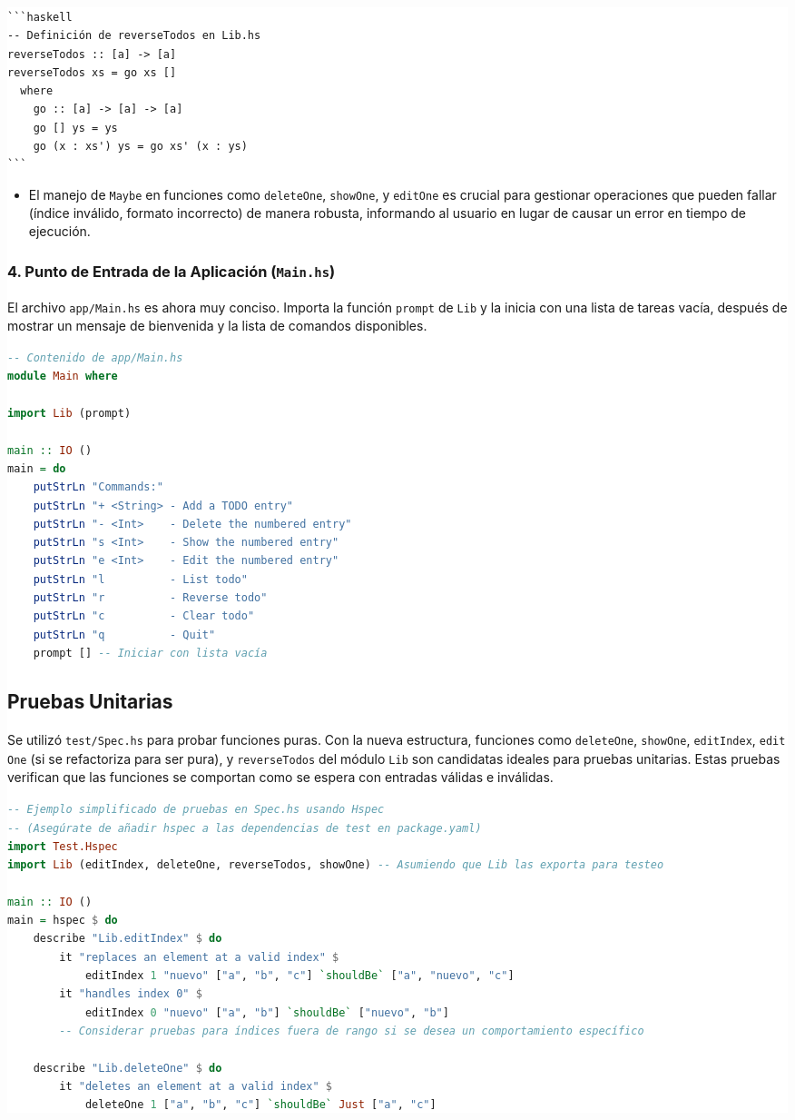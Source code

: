     ```haskell
    -- Definición de reverseTodos en Lib.hs
    reverseTodos :: [a] -> [a]
    reverseTodos xs = go xs []
      where
        go :: [a] -> [a] -> [a]
        go [] ys = ys
        go (x : xs') ys = go xs' (x : ys)
    ```
-   El manejo de `Maybe` en funciones como `deleteOne`, `showOne`, y `editOne` es crucial para gestionar operaciones que pueden fallar (índice inválido, formato incorrecto) de manera robusta, informando al usuario en lugar de causar un error en tiempo de ejecución.

### **4. Punto de Entrada de la Aplicación (`Main.hs`)**

El archivo `app/Main.hs` es ahora muy conciso. Importa la función `prompt` de `Lib` y la inicia con una lista de tareas vacía, después de mostrar un mensaje de bienvenida y la lista de comandos disponibles.

```haskell
-- Contenido de app/Main.hs
module Main where

import Lib (prompt)

main :: IO ()
main = do
    putStrLn "Commands:"
    putStrLn "+ <String> - Add a TODO entry"
    putStrLn "- <Int>    - Delete the numbered entry"
    putStrLn "s <Int>    - Show the numbered entry"
    putStrLn "e <Int>    - Edit the numbered entry"
    putStrLn "l          - List todo"
    putStrLn "r          - Reverse todo"
    putStrLn "c          - Clear todo"
    putStrLn "q          - Quit"
    prompt [] -- Iniciar con lista vacía
```

## **Pruebas Unitarias**

Se utilizó `test/Spec.hs` para probar funciones puras. Con la nueva estructura, funciones como `deleteOne`, `showOne`, `editIndex`, `editOne` (si se refactoriza para ser pura), y `reverseTodos` del módulo `Lib` son candidatas ideales para pruebas unitarias. Estas pruebas verifican que las funciones se comportan como se espera con entradas válidas e inválidas.

```haskell
-- Ejemplo simplificado de pruebas en Spec.hs usando Hspec
-- (Asegúrate de añadir hspec a las dependencias de test en package.yaml)
import Test.Hspec
import Lib (editIndex, deleteOne, reverseTodos, showOne) -- Asumiendo que Lib las exporta para testeo

main :: IO ()
main = hspec $ do
    describe "Lib.editIndex" $ do
        it "replaces an element at a valid index" $
            editIndex 1 "nuevo" ["a", "b", "c"] `shouldBe` ["a", "nuevo", "c"]
        it "handles index 0" $
            editIndex 0 "nuevo" ["a", "b"] `shouldBe` ["nuevo", "b"]
        -- Considerar pruebas para índices fuera de rango si se desea un comportamiento específico

    describe "Lib.deleteOne" $ do
        it "deletes an element at a valid index" $
            deleteOne 1 ["a", "b", "c"] `shouldBe` Just ["a", "c"]
```